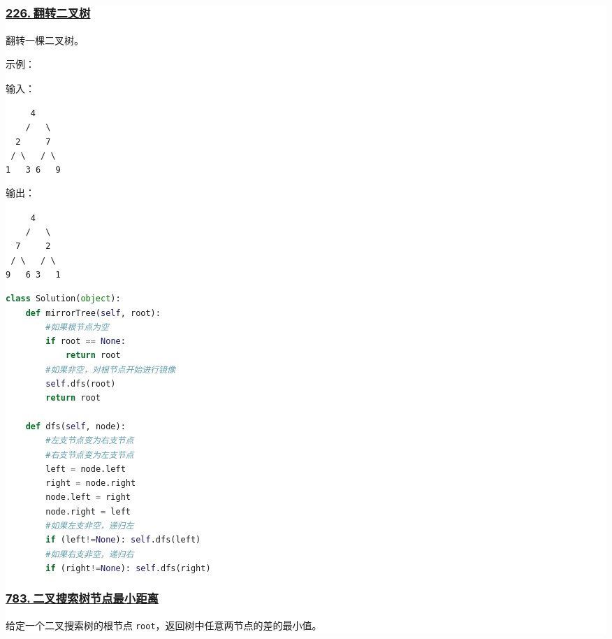 



### [226. 翻转二叉树](https://leetcode-cn.com/problems/invert-binary-tree/)

翻转一棵二叉树。

示例：

输入：

         4
        /   \
      2     7
     / \   / \
    1   3 6   9

输出：

         4
        /   \
      7     2
     / \   / \
    9   6 3   1


```python
class Solution(object):
    def mirrorTree(self, root):
        #如果根节点为空
        if root == None:
            return root
        #如果非空，对根节点开始进行镜像
        self.dfs(root)
        return root
        
    def dfs(self, node):
        #左支节点变为右支节点
        #右支节点变为左支节点
        left = node.left
        right = node.right
        node.left = right
        node.right = left
        #如果左支非空，递归左
        if (left!=None): self.dfs(left)
        #如果右支非空，递归右
        if (right!=None): self.dfs(right)
```



### [783. 二叉搜索树节点最小距离](https://leetcode-cn.com/problems/minimum-distance-between-bst-nodes/)

给定一个二叉搜索树的根节点 `root`，返回树中任意两节点的差的最小值。
